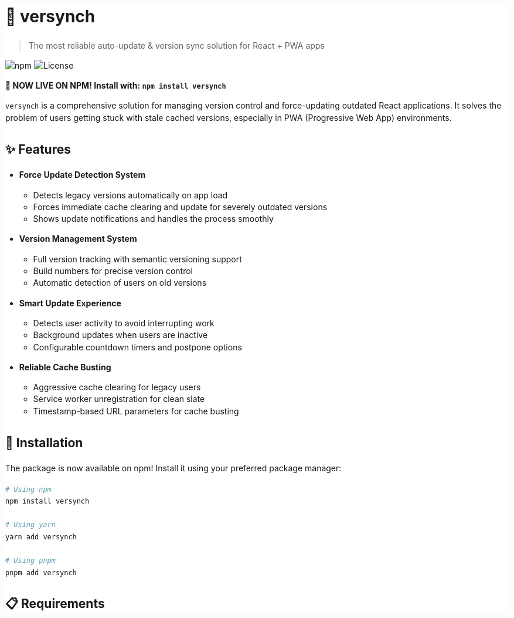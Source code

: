 # 🔄 versynch

> The most reliable auto-update & version sync solution for React + PWA apps

![npm](https://img.shields.io/npm/v/versynch)
![License](https://img.shields.io/npm/l/versynch)

**🎉 NOW LIVE ON NPM! Install with: `npm install versynch`**

`versynch` is a comprehensive solution for managing version control and force-updating outdated React applications. It solves the problem of users getting stuck with stale cached versions, especially in PWA (Progressive Web App) environments.

## ✨ Features

- **Force Update Detection System**
  - Detects legacy versions automatically on app load
  - Forces immediate cache clearing and update for severely outdated versions
  - Shows update notifications and handles the process smoothly

- **Version Management System**
  - Full version tracking with semantic versioning support
  - Build numbers for precise version control
  - Automatic detection of users on old versions

- **Smart Update Experience**
  - Detects user activity to avoid interrupting work
  - Background updates when users are inactive
  - Configurable countdown timers and postpone options

- **Reliable Cache Busting**
  - Aggressive cache clearing for legacy users
  - Service worker unregistration for clean slate
  - Timestamp-based URL parameters for cache busting

## 🚀 Installation

The package is now available on npm! Install it using your preferred package manager:

```bash
# Using npm
npm install versynch

# Using yarn
yarn add versynch

# Using pnpm
pnpm add versynch
```

## 📋 Requirements
